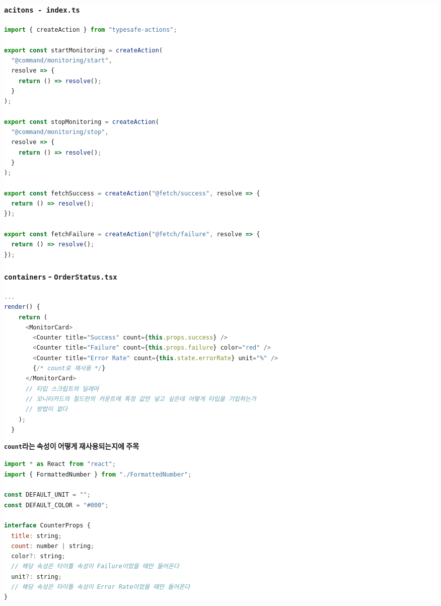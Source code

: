 ### `acitons - index.ts`

```javascript
import { createAction } from "typesafe-actions";

export const startMonitoring = createAction(
  "@command/monitoring/start",
  resolve => {
    return () => resolve();
  }
);

export const stopMonitoring = createAction(
  "@command/monitoring/stop",
  resolve => {
    return () => resolve();
  }
);

export const fetchSuccess = createAction("@fetch/success", resolve => {
  return () => resolve();
});

export const fetchFailure = createAction("@fetch/failure", resolve => {
  return () => resolve();
});
```

### `containers` - `OrderStatus.tsx`

```javascript
...
render() {
    return (
      <MonitorCard>
        <Counter title="Success" count={this.props.success} />
        <Counter title="Failure" count={this.props.failure} color="red" />
        <Counter title="Error Rate" count={this.state.errorRate} unit="%" />
        {/* count로 재사용 */}
      </MonitorCard>
      // 타입 스크립트의 딜레마
      // 모니터카드의 칠드런의 카운트에 특정 값만 넣고 싶은데 어떻게 타입을 기입하는가
      // 방법이 없다
    );
  }
```

**`count`라는 속성이 어떻게 재사용되는지에 주목**

```javascript
import * as React from "react";
import { FormattedNumber } from "./FormattedNumber";

const DEFAULT_UNIT = "";
const DEFAULT_COLOR = "#000";

interface CounterProps {
  title: string;
  count: number | string;
  color?: string;
  // 해당 속성은 타이틀 속성이 Failure이었을 때만 들어온다
  unit?: string;
  // 해당 속성은 타이틀 속성이 Error Rate이었을 때만 들어온다
}

```